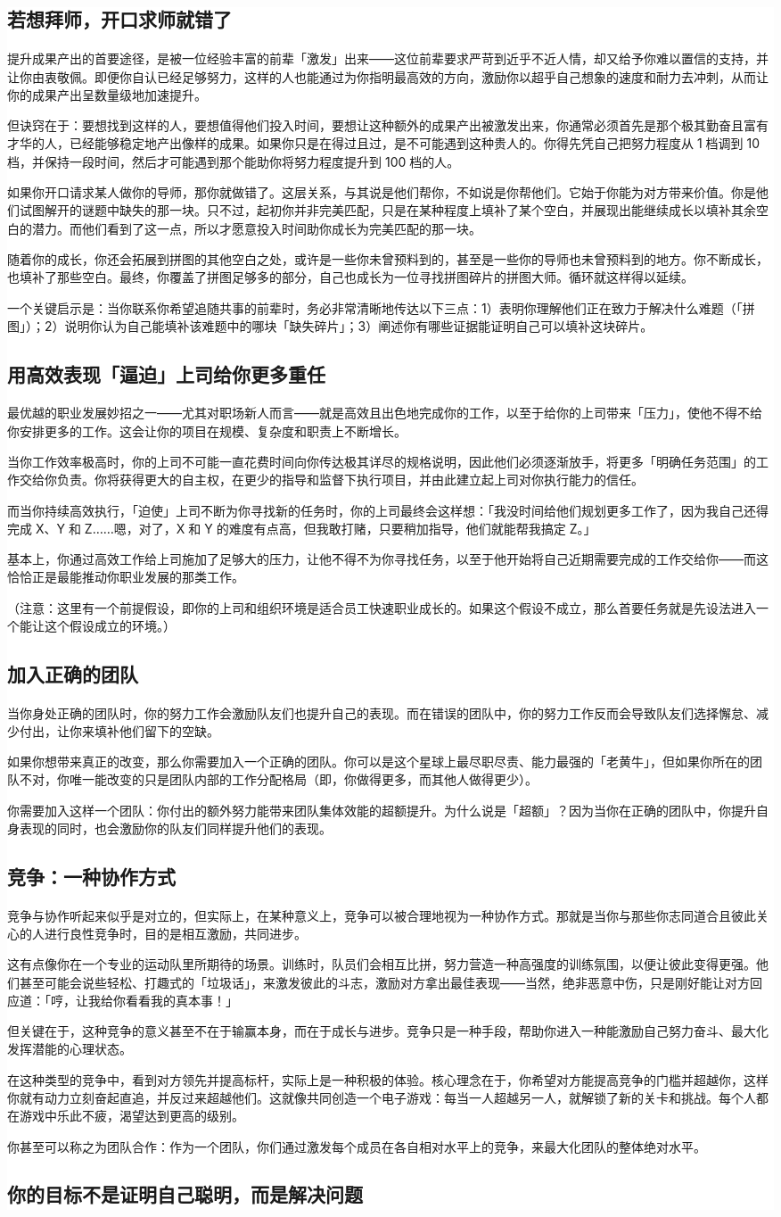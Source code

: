 ## 若想拜师，开口求师就错了

提升成果产出的首要途径，是被一位经验丰富的前辈「激发」出来——这位前辈要求严苛到近乎不近人情，却又给予你难以置信的支持，并让你由衷敬佩。即便你自认已经足够努力，这样的人也能通过为你指明最高效的方向，激励你以超乎自己想象的速度和耐力去冲刺，从而让你的成果产出呈数量级地加速提升。

但诀窍在于：要想找到这样的人，要想值得他们投入时间，要想让这种额外的成果产出被激发出来，你通常必须首先是那个极其勤奋且富有才华的人，已经能够稳定地产出像样的成果。如果你只是在得过且过，是不可能遇到这种贵人的。你得先凭自己把努力程度从 1 档调到 10 档，并保持一段时间，然后才可能遇到那个能助你将努力程度提升到 100 档的人。

如果你开口请求某人做你的导师，那你就做错了。这层关系，与其说是他们帮你，不如说是你帮他们。它始于你能为对方带来价值。你是他们试图解开的谜题中缺失的那一块。只不过，起初你并非完美匹配，只是在某种程度上填补了某个空白，并展现出能继续成长以填补其余空白的潜力。而他们看到了这一点，所以才愿意投入时间助你成长为完美匹配的那一块。

随着你的成长，你还会拓展到拼图的其他空白之处，或许是一些你未曾预料到的，甚至是一些你的导师也未曾预料到的地方。你不断成长，也填补了那些空白。最终，你覆盖了拼图足够多的部分，自己也成长为一位寻找拼图碎片的拼图大师。循环就这样得以延续。

一个关键启示是：当你联系你希望追随共事的前辈时，务必非常清晰地传达以下三点：1）表明你理解他们正在致力于解决什么难题（「拼图」）；2）说明你认为自己能填补该难题中的哪块「缺失碎片」；3）阐述你有哪些证据能证明自己可以填补这块碎片。

## 用高效表现「逼迫」上司给你更多重任

最优越的职业发展妙招之一——尤其对职场新人而言——就是高效且出色地完成你的工作，以至于给你的上司带来「压力」，使他不得不给你安排更多的工作。这会让你的项目在规模、复杂度和职责上不断增长。

当你工作效率极高时，你的上司不可能一直花费时间向你传达极其详尽的规格说明，因此他们必须逐渐放手，将更多「明确任务范围」的工作交给你负责。你将获得更大的自主权，在更少的指导和监督下执行项目，并由此建立起上司对你执行能力的信任。

而当你持续高效执行，「迫使」上司不断为你寻找新的任务时，你的上司最终会这样想：「我没时间给他们规划更多工作了，因为我自己还得完成 X、Y 和 Z……嗯，对了，X 和 Y 的难度有点高，但我敢打赌，只要稍加指导，他们就能帮我搞定 Z。」

基本上，你通过高效工作给上司施加了足够大的压力，让他不得不为你寻找任务，以至于他开始将自己近期需要完成的工作交给你——而这恰恰正是最能推动你职业发展的那类工作。

（注意：这里有一个前提假设，即你的上司和组织环境是适合员工快速职业成长的。如果这个假设不成立，那么首要任务就是先设法进入一个能让这个假设成立的环境。）

## 加入正确的团队

当你身处正确的团队时，你的努力工作会激励队友们也提升自己的表现。而在错误的团队中，你的努力工作反而会导致队友们选择懈怠、减少付出，让你来填补他们留下的空缺。

如果你想带来真正的改变，那么你需要加入一个正确的团队。你可以是这个星球上最尽职尽责、能力最强的「老黄牛」，但如果你所在的团队不对，你唯一能改变的只是团队内部的工作分配格局（即，你做得更多，而其他人做得更少）。

你需要加入这样一个团队：你付出的额外努力能带来团队集体效能的超额提升。为什么说是「超额」？因为当你在正确的团队中，你提升自身表现的同时，也会激励你的队友们同样提升他们的表现。

## 竞争：一种协作方式

竞争与协作听起来似乎是对立的，但实际上，在某种意义上，竞争可以被合理地视为一种协作方式。那就是当你与那些你志同道合且彼此关心的人进行良性竞争时，目的是相互激励，共同进步。

这有点像你在一个专业的运动队里所期待的场景。训练时，队员们会相互比拼，努力营造一种高强度的训练氛围，以便让彼此变得更强。他们甚至可能会说些轻松、打趣式的「垃圾话」，来激发彼此的斗志，激励对方拿出最佳表现——当然，绝非恶意中伤，只是刚好能让对方回应道：「哼，让我给你看看我的真本事！」

但关键在于，这种竞争的意义甚至不在于输赢本身，而在于成长与进步。竞争只是一种手段，帮助你进入一种能激励自己努力奋斗、最大化发挥潜能的心理状态。

在这种类型的竞争中，看到对方领先并提高标杆，实际上是一种积极的体验。核心理念在于，你希望对方能提高竞争的门槛并超越你，这样你就有动力立刻奋起直追，并反过来超越他们。这就像共同创造一个电子游戏：每当一人超越另一人，就解锁了新的关卡和挑战。每个人都在游戏中乐此不疲，渴望达到更高的级别。

你甚至可以称之为团队合作：作为一个团队，你们通过激发每个成员在各自相对水平上的竞争，来最大化团队的整体绝对水平。

## 你的目标不是证明自己聪明，而是解决问题
